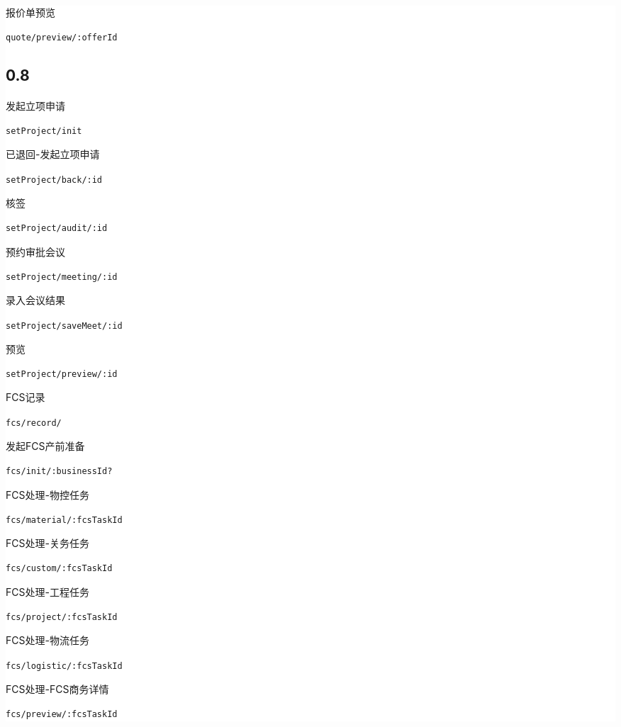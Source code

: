 报价单预览
```
quote/preview/:offerId
```

## 0.8

发起立项申请
```
setProject/init
```
已退回-发起立项申请
```
setProject/back/:id
```
核签
```
setProject/audit/:id
```
预约审批会议
```
setProject/meeting/:id
```
录入会议结果
```
setProject/saveMeet/:id
```
预览
```
setProject/preview/:id
```

FCS记录
```
fcs/record/
```

发起FCS产前准备
```
fcs/init/:businessId?
```

FCS处理-物控任务
```
fcs/material/:fcsTaskId
```
FCS处理-关务任务
```
fcs/custom/:fcsTaskId
```

FCS处理-工程任务
```
fcs/project/:fcsTaskId
```
FCS处理-物流任务
```
fcs/logistic/:fcsTaskId
```
FCS处理-FCS商务详情
```
fcs/preview/:fcsTaskId
```
